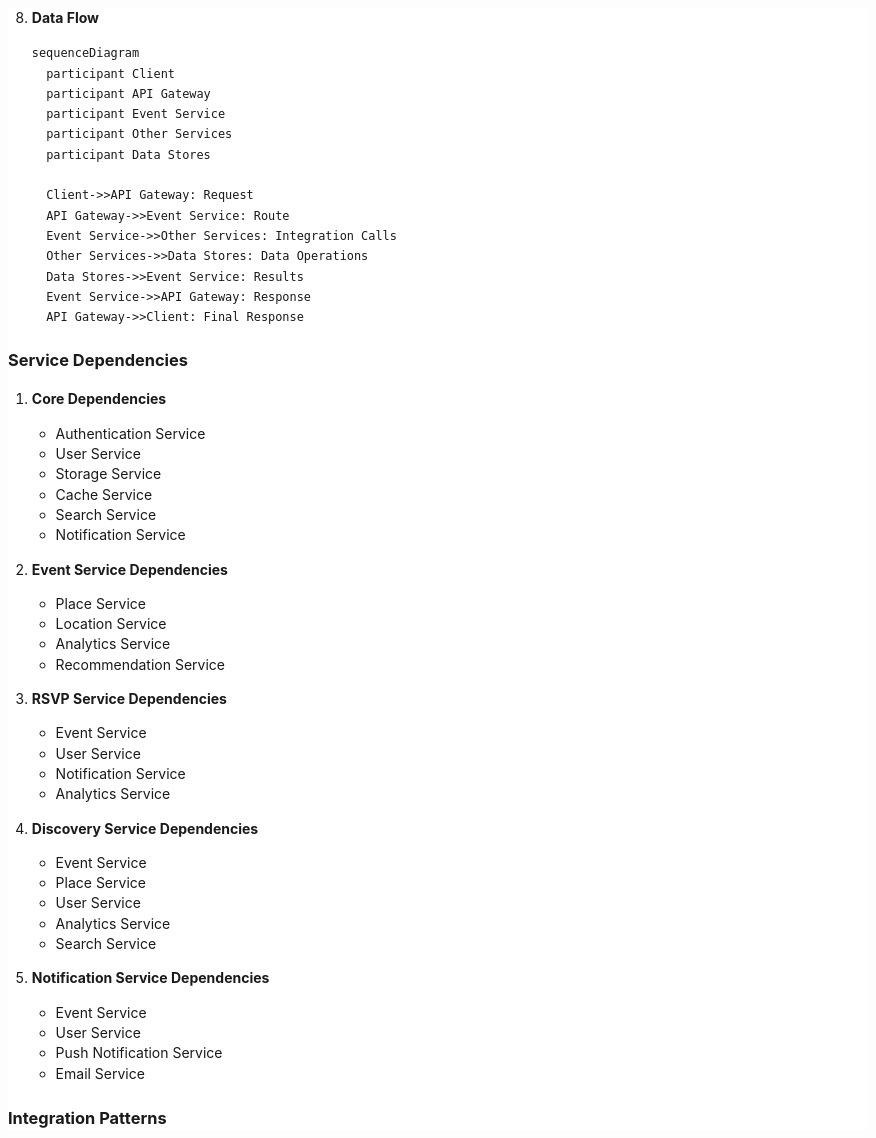 8. **Data Flow**
   ```mermaid
   sequenceDiagram
     participant Client
     participant API Gateway
     participant Event Service
     participant Other Services
     participant Data Stores

     Client->>API Gateway: Request
     API Gateway->>Event Service: Route
     Event Service->>Other Services: Integration Calls
     Other Services->>Data Stores: Data Operations
     Data Stores->>Event Service: Results
     Event Service->>API Gateway: Response
     API Gateway->>Client: Final Response
   ```

### Service Dependencies

1. **Core Dependencies**
   - Authentication Service
   - User Service
   - Storage Service
   - Cache Service
   - Search Service
   - Notification Service

2. **Event Service Dependencies**
   - Place Service
   - Location Service
   - Analytics Service
   - Recommendation Service

3. **RSVP Service Dependencies**
   - Event Service
   - User Service
   - Notification Service
   - Analytics Service

4. **Discovery Service Dependencies**
   - Event Service
   - Place Service
   - User Service
   - Analytics Service
   - Search Service

5. **Notification Service Dependencies**
   - Event Service
   - User Service
   - Push Notification Service
   - Email Service

### Integration Patterns
